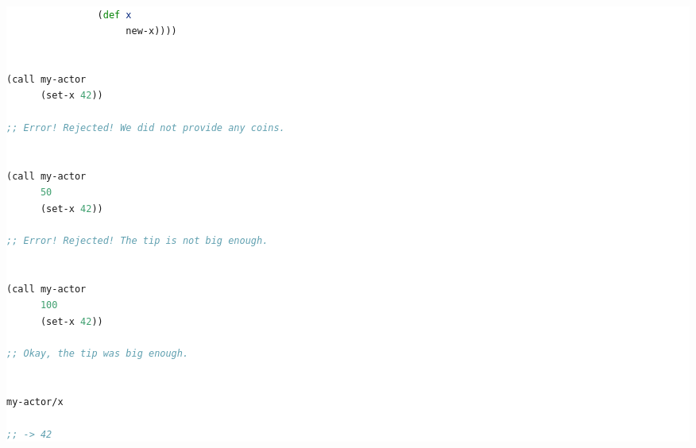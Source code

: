 ```clojure
                (def x
                     new-x))))


(call my-actor
      (set-x 42))

;; Error! Rejected! We did not provide any coins.


(call my-actor
      50
      (set-x 42))

;; Error! Rejected! The tip is not big enough.


(call my-actor
      100
      (set-x 42))

;; Okay, the tip was big enough.


my-actor/x

;; -> 42
```
